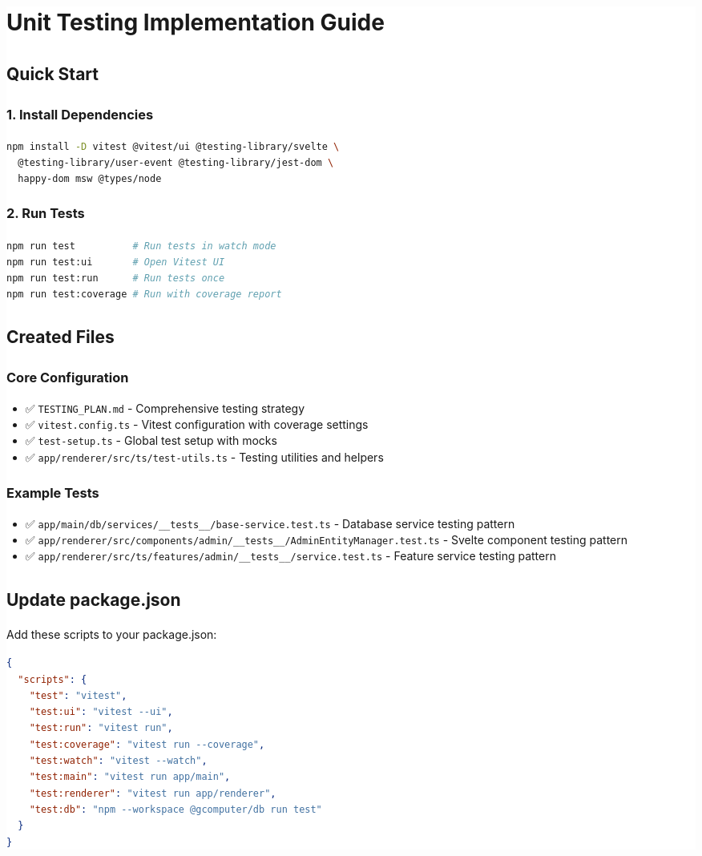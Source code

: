 # Unit Testing Implementation Guide

## Quick Start

### 1. Install Dependencies
```bash
npm install -D vitest @vitest/ui @testing-library/svelte \
  @testing-library/user-event @testing-library/jest-dom \
  happy-dom msw @types/node
```

### 2. Run Tests
```bash
npm run test          # Run tests in watch mode
npm run test:ui       # Open Vitest UI
npm run test:run      # Run tests once
npm run test:coverage # Run with coverage report
```

## Created Files

### Core Configuration
- ✅ `TESTING_PLAN.md` - Comprehensive testing strategy
- ✅ `vitest.config.ts` - Vitest configuration with coverage settings
- ✅ `test-setup.ts` - Global test setup with mocks
- ✅ `app/renderer/src/ts/test-utils.ts` - Testing utilities and helpers

### Example Tests
- ✅ `app/main/db/services/__tests__/base-service.test.ts` - Database service testing pattern
- ✅ `app/renderer/src/components/admin/__tests__/AdminEntityManager.test.ts` - Svelte component testing pattern
- ✅ `app/renderer/src/ts/features/admin/__tests__/service.test.ts` - Feature service testing pattern

## Update package.json

Add these scripts to your package.json:

```json
{
  "scripts": {
    "test": "vitest",
    "test:ui": "vitest --ui",
    "test:run": "vitest run",
    "test:coverage": "vitest run --coverage",
    "test:watch": "vitest --watch",
    "test:main": "vitest run app/main",
    "test:renderer": "vitest run app/renderer",
    "test:db": "npm --workspace @gcomputer/db run test"
  }
}
```
